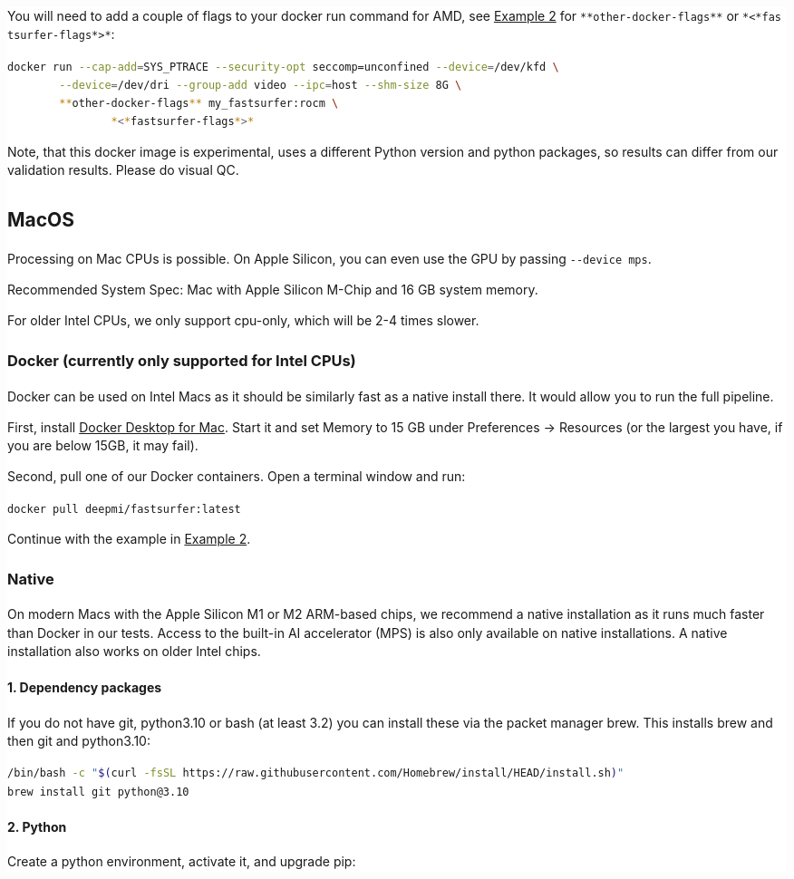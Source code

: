 You will need to add a couple of flags to your docker run command for AMD, see [Example 2](EXAMPLES.md#example-2-fastsurfer-docker) for `**other-docker-flags**` or `*<*fastsurfer-flags*>*`:
```bash
docker run --cap-add=SYS_PTRACE --security-opt seccomp=unconfined --device=/dev/kfd \
        --device=/dev/dri --group-add video --ipc=host --shm-size 8G \
        **other-docker-flags** my_fastsurfer:rocm \
                *<*fastsurfer-flags*>*
```
Note, that this docker image is experimental, uses a different Python version and python packages, so results can differ from our validation results. Please do visual QC.

## MacOS 

Processing on Mac CPUs is possible. On Apple Silicon, you can even use the GPU by passing ```--device mps```.

Recommended System Spec: Mac with Apple Silicon M-Chip and 16 GB system memory.

For older Intel CPUs, we only support cpu-only, which will be 2-4 times slower. 

### Docker (currently only supported for Intel CPUs)

Docker can be used on Intel Macs as it should be similarly fast as a native install there. It would allow you to run the full pipeline.

First, install [Docker Desktop for Mac](https://docs.docker.com/get-docker/).
Start it and set Memory to 15 GB under Preferences -> Resources (or the largest you have, if you are below 15GB, it may fail). 

Second, pull one of our Docker containers. Open a terminal window and run:

```sh
docker pull deepmi/fastsurfer:latest
```

Continue with the example in [Example 2](EXAMPLES.md#example-2-fastsurfer-docker). 


### Native

On modern Macs with the Apple Silicon M1 or M2 ARM-based chips, we recommend a native installation as it runs much faster than Docker in our tests. Access to the built-in AI accelerator (MPS) is also only available on native installations. A native installation also works on older Intel chips.

#### 1. Dependency packages
If you do not have git, python3.10 or bash (at least 3.2) you can install these via the packet manager brew.
This installs brew and then git and python3.10:

```sh
/bin/bash -c "$(curl -fsSL https://raw.githubusercontent.com/Homebrew/install/HEAD/install.sh)"
brew install git python@3.10
```

#### 2. Python
Create a python environment, activate it, and upgrade pip: 
